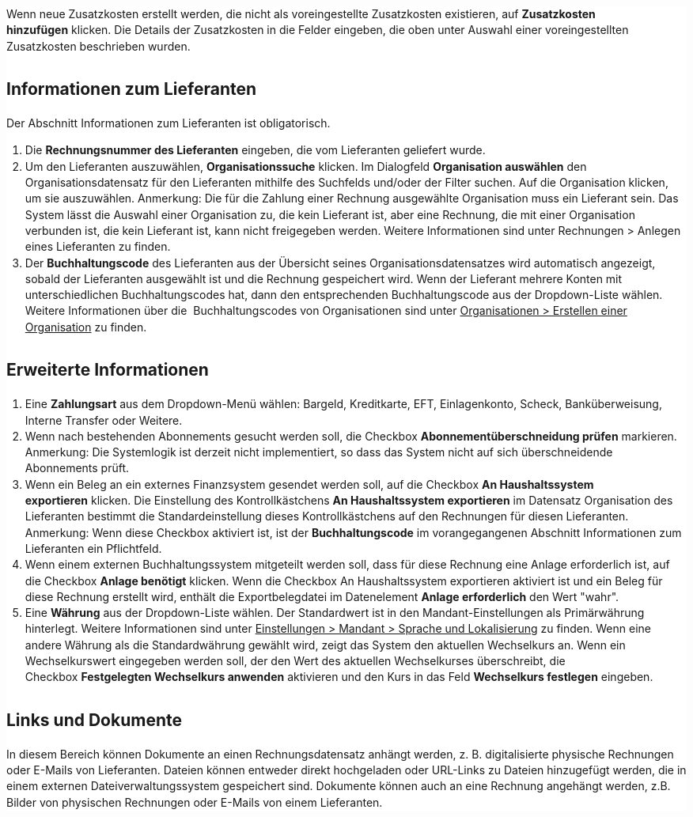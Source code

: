 Wenn neue Zusatzkosten erstellt werden, die nicht als voreingestellte Zusatzkosten existieren, auf **Zusatzkosten hinzufügen** klicken. Die Details der Zusatzkosten in die Felder eingeben, die oben unter Auswahl einer voreingestellten Zusatzkosten beschrieben wurden.

## Informationen zum Lieferanten

Der Abschnitt Informationen zum Lieferanten ist obligatorisch.

1.  Die **Rechnungsnummer des Lieferanten** eingeben, die vom Lieferanten geliefert wurde.
2.  Um den Lieferanten auszuwählen, **Organisationssuche** klicken. Im Dialogfeld **Organisation auswählen** den Organisationsdatensatz für den Lieferanten mithilfe des Suchfelds und/oder der Filter suchen. Auf die Organisation klicken, um sie auszuwählen. Anmerkung: Die für die Zahlung einer Rechnung ausgewählte Organisation muss ein Lieferant sein. Das System lässt die Auswahl einer Organisation zu, die kein Lieferant ist, aber eine Rechnung, die mit einer Organisation verbunden ist, die kein Lieferant ist, kann nicht freigegeben werden. Weitere Informationen sind unter Rechnungen > Anlegen eines Lieferanten zu finden.
3.  Der **Buchhaltungscode** des Lieferanten aus der Übersicht seines Organisationsdatensatzes wird automatisch angezeigt, sobald der Lieferanten ausgewählt ist und die Rechnung gespeichert wird. Wenn der Lieferant mehrere Konten mit unterschiedlichen Buchhaltungscodes hat, dann den entsprechenden Buchhaltungscode aus der Dropdown-Liste wählen. Weitere Informationen über die  Buchhaltungscodes von Organisationen sind unter [Organisationen > Erstellen einer Organisation](https://info.gbv.de/display/FOLIOGBVEXTERN/Folio%3A+Organisation+als+Lieferanten+anlegen) zu finden.

## Erweiterte Informationen

1.  Eine **Zahlungsart** aus dem Dropdown-Menü wählen: Bargeld, Kreditkarte, EFT, Einlagenkonto, Scheck, Banküberweisung, Interne Transfer oder Weitere.
2.  Wenn nach bestehenden Abonnements gesucht werden soll, die Checkbox **Abonnementüberschneidung prüfen** markieren. Anmerkung: Die Systemlogik ist derzeit nicht implementiert, so dass das System nicht auf sich überschneidende Abonnements prüft.
3.  Wenn ein Beleg an ein externes Finanzsystem gesendet werden soll, auf die Checkbox **An Haushaltssystem exportieren** klicken. Die Einstellung des Kontrollkästchens **An Haushaltssystem exportieren** im Datensatz Organisation des Lieferanten bestimmt die Standardeinstellung dieses Kontrollkästchens auf den Rechnungen für diesen Lieferanten. Anmerkung: Wenn diese Checkbox aktiviert ist, ist der **Buchhaltungscode** im vorangegangenen Abschnitt Informationen zum Lieferanten ein Pflichtfeld.
4.  Wenn einem externen Buchhaltungssystem mitgeteilt werden soll, dass für diese Rechnung eine Anlage erforderlich ist, auf die Checkbox **Anlage benötigt** klicken. Wenn die Checkbox An Haushaltssystem exportieren aktiviert ist und ein Beleg für diese Rechnung erstellt wird, enthält die Exportbelegdatei im Datenelement **Anlage erforderlich** den Wert "wahr".
5.  Eine **Währung** aus der Dropdown-Liste wählen. Der Standardwert ist in den Mandant-Einstellungen als Primärwährung hinterlegt. Weitere Informationen sind unter [Einstellungen > Mandant > Sprache und Lokalisierung](https://info.gbv.de/display/FOLIOGBVEXTERN/Einstellungen+%28Mandant%29%3A+Sprache+und+Lokalisierung) zu finden. Wenn eine andere Währung als die Standardwährung gewählt wird, zeigt das System den aktuellen Wechselkurs an.
    Wenn ein Wechselkurswert eingegeben werden soll, der den Wert des aktuellen Wechselkurses überschreibt, die Checkbox **Festgelegten Wechselkurs anwenden** aktivieren und den Kurs in das Feld **Wechselkurs festlegen** eingeben.

## Links und Dokumente

In diesem Bereich können Dokumente an einen Rechnungsdatensatz anhängt werden, z. B. digitalisierte physische Rechnungen oder E-Mails von Lieferanten. Dateien können entweder direkt hochgeladen oder URL-Links zu Dateien hinzugefügt werden, die in einem externen Dateiverwaltungssystem gespeichert sind. Dokumente können auch an eine Rechnung angehängt werden, z.B. Bilder von physischen Rechnungen oder E-Mails von einem Lieferanten.
